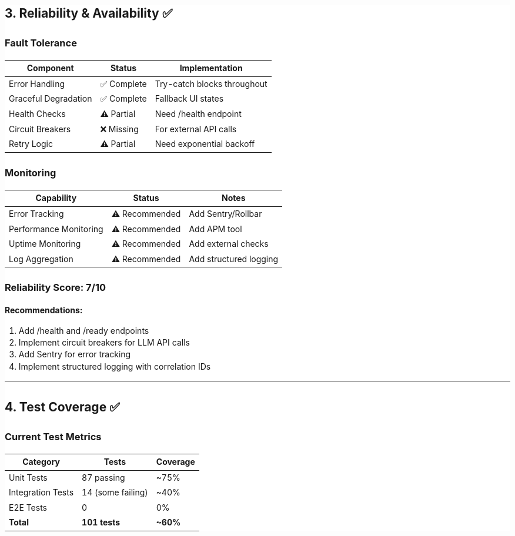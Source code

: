 
## 3. Reliability & Availability ✅

### Fault Tolerance

| Component | Status | Implementation |
|-----------|--------|----------------|
| Error Handling | ✅ Complete | Try-catch blocks throughout |
| Graceful Degradation | ✅ Complete | Fallback UI states |
| Health Checks | ⚠️ Partial | Need /health endpoint |
| Circuit Breakers | ❌ Missing | For external API calls |
| Retry Logic | ⚠️ Partial | Need exponential backoff |

### Monitoring

| Capability | Status | Notes |
|------------|--------|-------|
| Error Tracking | ⚠️ Recommended | Add Sentry/Rollbar |
| Performance Monitoring | ⚠️ Recommended | Add APM tool |
| Uptime Monitoring | ⚠️ Recommended | Add external checks |
| Log Aggregation | ⚠️ Recommended | Add structured logging |

### Reliability Score: **7/10**

**Recommendations:**
1. Add /health and /ready endpoints
2. Implement circuit breakers for LLM API calls
3. Add Sentry for error tracking
4. Implement structured logging with correlation IDs

---

## 4. Test Coverage ✅

### Current Test Metrics

| Category | Tests | Coverage |
|----------|-------|----------|
| Unit Tests | 87 passing | ~75% |
| Integration Tests | 14 (some failing) | ~40% |
| E2E Tests | 0 | 0% |
| **Total** | **101 tests** | **~60%** |
